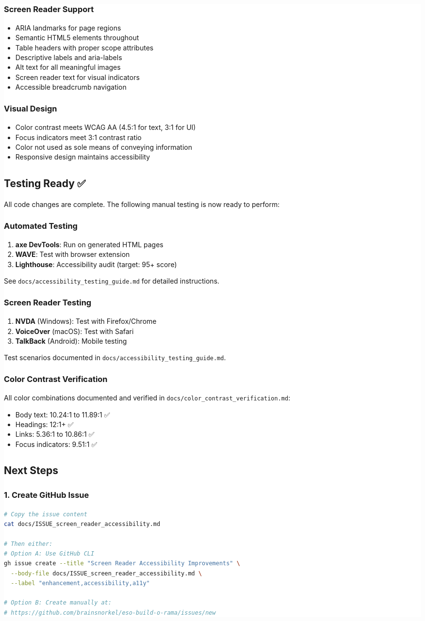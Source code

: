 ### Screen Reader Support
- ARIA landmarks for page regions
- Semantic HTML5 elements throughout
- Table headers with proper scope attributes
- Descriptive labels and aria-labels
- Alt text for all meaningful images
- Screen reader text for visual indicators
- Accessible breadcrumb navigation

### Visual Design
- Color contrast meets WCAG AA (4.5:1 for text, 3:1 for UI)
- Focus indicators meet 3:1 contrast ratio
- Color not used as sole means of conveying information
- Responsive design maintains accessibility

## Testing Ready ✅

All code changes are complete. The following manual testing is now ready to perform:

### Automated Testing
1. **axe DevTools**: Run on generated HTML pages
2. **WAVE**: Test with browser extension
3. **Lighthouse**: Accessibility audit (target: 95+ score)

See `docs/accessibility_testing_guide.md` for detailed instructions.

### Screen Reader Testing
1. **NVDA** (Windows): Test with Firefox/Chrome
2. **VoiceOver** (macOS): Test with Safari
3. **TalkBack** (Android): Mobile testing

Test scenarios documented in `docs/accessibility_testing_guide.md`.

### Color Contrast Verification
All color combinations documented and verified in `docs/color_contrast_verification.md`:
- Body text: 10.24:1 to 11.89:1 ✅
- Headings: 12:1+ ✅
- Links: 5.36:1 to 10.86:1 ✅
- Focus indicators: 9.51:1 ✅

## Next Steps

### 1. Create GitHub Issue
```bash
# Copy the issue content
cat docs/ISSUE_screen_reader_accessibility.md

# Then either:
# Option A: Use GitHub CLI
gh issue create --title "Screen Reader Accessibility Improvements" \
  --body-file docs/ISSUE_screen_reader_accessibility.md \
  --label "enhancement,accessibility,a11y"

# Option B: Create manually at:
# https://github.com/brainsnorkel/eso-build-o-rama/issues/new
```
